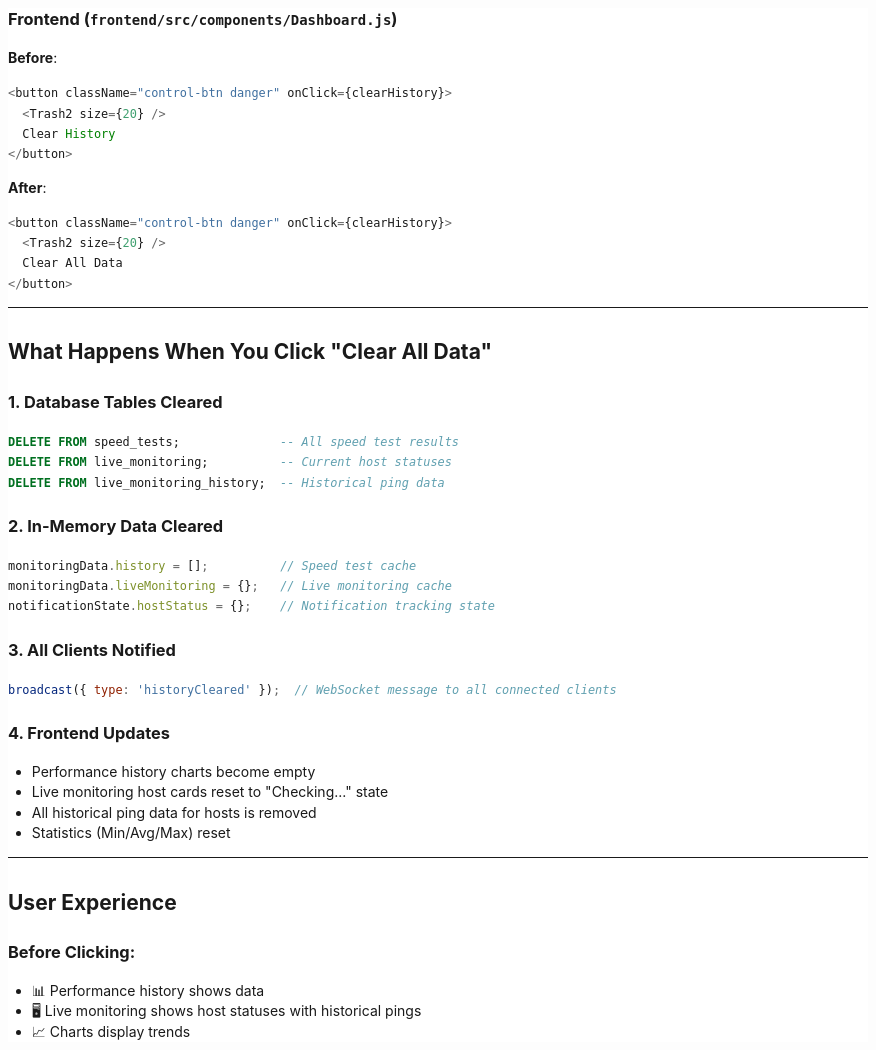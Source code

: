 ### Frontend (`frontend/src/components/Dashboard.js`)

**Before**:
```javascript
<button className="control-btn danger" onClick={clearHistory}>
  <Trash2 size={20} />
  Clear History
</button>
```

**After**:
```javascript
<button className="control-btn danger" onClick={clearHistory}>
  <Trash2 size={20} />
  Clear All Data
</button>
```

---

## What Happens When You Click "Clear All Data"

### 1. Database Tables Cleared
```sql
DELETE FROM speed_tests;              -- All speed test results
DELETE FROM live_monitoring;          -- Current host statuses
DELETE FROM live_monitoring_history;  -- Historical ping data
```

### 2. In-Memory Data Cleared
```javascript
monitoringData.history = [];          // Speed test cache
monitoringData.liveMonitoring = {};   // Live monitoring cache
notificationState.hostStatus = {};    // Notification tracking state
```

### 3. All Clients Notified
```javascript
broadcast({ type: 'historyCleared' });  // WebSocket message to all connected clients
```

### 4. Frontend Updates
- Performance history charts become empty
- Live monitoring host cards reset to "Checking..." state
- All historical ping data for hosts is removed
- Statistics (Min/Avg/Max) reset

---

## User Experience

### Before Clicking:
- 📊 Performance history shows data
- 🖥️ Live monitoring shows host statuses with historical pings
- 📈 Charts display trends
